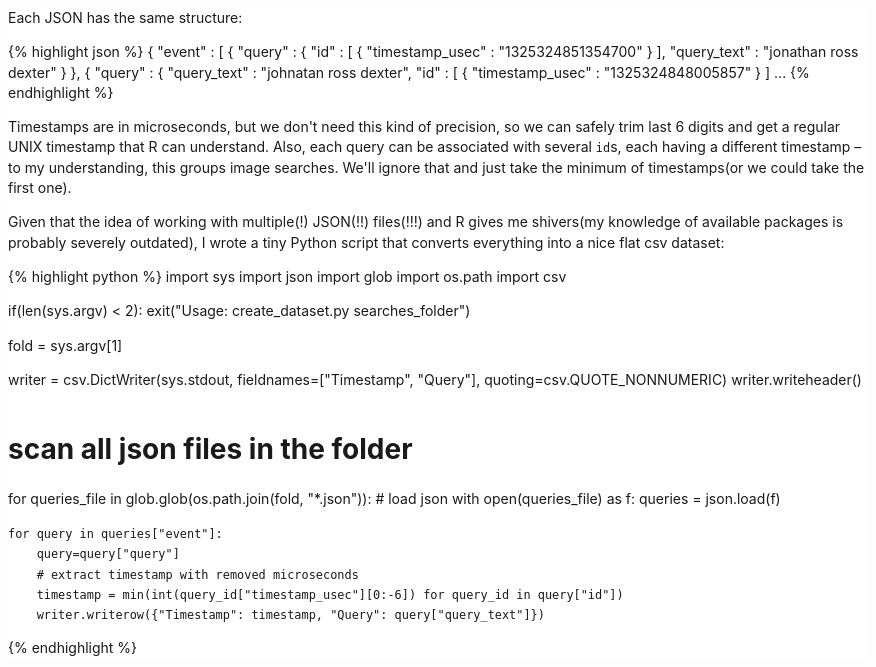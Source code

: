 Each JSON has the same structure:

{% highlight json %}
{
   "event" : [
      {
         "query" : {
            "id" : [
               {
                  "timestamp_usec" : "1325324851354700"
               }
            ],
            "query_text" : "jonathan ross dexter"
         }
      },
      {
         "query" : {
            "query_text" : "johnatan ross dexter",
            "id" : [
               {
                  "timestamp_usec" : "1325324848005857"
               }
            ]
...
{% endhighlight %}

Timestamps are in microseconds, but we don't need this kind of precision, so we can safely trim last 6 digits and get a regular UNIX timestamp that R can understand. Also, each query can be associated with several `id`s, each having a different timestamp – to my understanding, this groups image searches. We'll ignore that and just take the minimum of timestamps(or we could take the first one).

Given that the idea of working with multiple(!) JSON(!!) files(!!!) and R gives me shivers(my knowledge of available packages is probably severely outdated), I wrote a tiny Python script that converts everything into a nice flat csv dataset:

{% highlight python %}
import sys
import json
import glob
import os.path
import csv

if(len(sys.argv) < 2):
    exit("Usage: create_dataset.py searches_folder")

fold = sys.argv[1]

writer = csv.DictWriter(sys.stdout, fieldnames=["Timestamp", "Query"], quoting=csv.QUOTE_NONNUMERIC)
writer.writeheader()

# scan all json files in the folder
for queries_file in glob.glob(os.path.join(fold, "*.json")):
    # load json
    with open(queries_file) as f:
        queries = json.load(f)

    for query in queries["event"]:
        query=query["query"]
        # extract timestamp with removed microseconds
        timestamp = min(int(query_id["timestamp_usec"][0:-6]) for query_id in query["id"])
        writer.writerow({"Timestamp": timestamp, "Query": query["query_text"]})
{% endhighlight %}